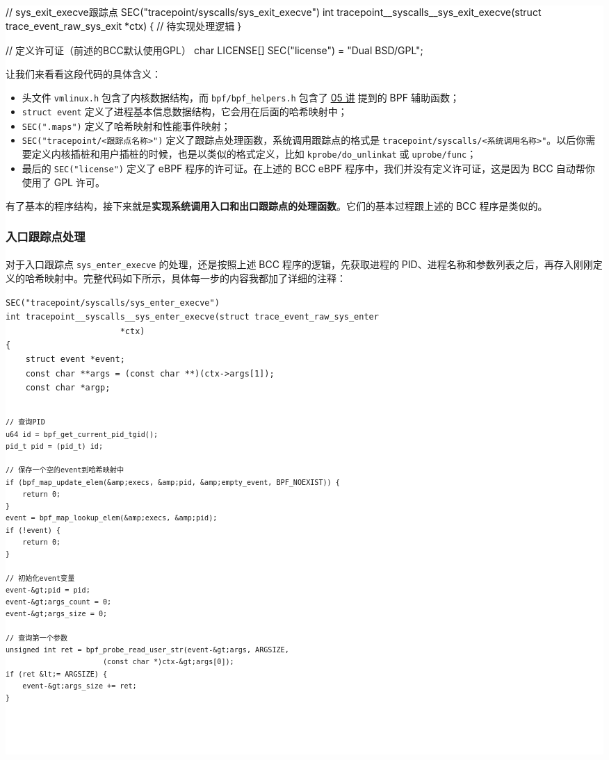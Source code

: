 // sys_exit_execve跟踪点
SEC("tracepoint/syscalls/sys_exit_execve")
int tracepoint__syscalls__sys_exit_execve(struct trace_event_raw_sys_exit *ctx)
{
  // 待实现处理逻辑
}

// 定义许可证（前述的BCC默认使用GPL）
char LICENSE[] SEC("license") = "Dual BSD/GPL";
</code></pre><p>让我们来看看这段代码的具体含义：</p><ul>
<li>头文件&nbsp;<code>vmlinux.h</code>&nbsp;包含了内核数据结构，而&nbsp;<code>bpf/bpf_helpers.h</code>&nbsp;包含了 <a href="https://time.geekbang.org/column/article/482459">05 讲</a> 提到的 BPF 辅助函数；</li>
<li><code>struct event</code>&nbsp;定义了进程基本信息数据结构，它会用在后面的哈希映射中；</li>
<li><code>SEC(".maps")</code>&nbsp;定义了哈希映射和性能事件映射；</li>
<li><code>SEC("tracepoint/&lt;跟踪点名称&gt;")</code>&nbsp;定义了跟踪点处理函数，系统调用跟踪点的格式是&nbsp;<code>tracepoint/syscalls/&lt;系统调用名称&gt;"</code>。以后你需要定义内核插桩和用户插桩的时候，也是以类似的格式定义，比如&nbsp;<code>kprobe/do_unlinkat</code>&nbsp;或&nbsp;<code>uprobe/func</code>；</li>
<li>最后的&nbsp;<code>SEC("license")</code>&nbsp;定义了 eBPF 程序的许可证。在上述的 BCC eBPF 程序中，我们并没有定义许可证，这是因为 BCC 自动帮你使用了 GPL 许可。</li>
</ul><p>有了基本的程序结构，接下来就是<strong>实现系统调用入口和出口跟踪点的处理函数</strong>。它们的基本过程跟上述的 BCC 程序是类似的。</p><h3><strong>入口跟踪点处理</strong></h3><p>对于入口跟踪点&nbsp;<code>sys_enter_execve</code>&nbsp;的处理，还是按照上述 BCC 程序的逻辑，先获取进程的 PID、进程名称和参数列表之后，再存入刚刚定义的哈希映射中。完整代码如下所示，具体每一步的内容我都加了详细的注释：</p><pre><code class="language-c++">SEC("tracepoint/syscalls/sys_enter_execve")
int tracepoint__syscalls__sys_enter_execve(struct trace_event_raw_sys_enter
                       *ctx)
{
    struct event *event;
    const char **args = (const char **)(ctx-&gt;args[1]);
    const char *argp;

    // 查询PID
    u64 id = bpf_get_current_pid_tgid();
    pid_t pid = (pid_t) id;

    // 保存一个空的event到哈希映射中
    if (bpf_map_update_elem(&amp;execs, &amp;pid, &amp;empty_event, BPF_NOEXIST)) {
        return 0;
    }
    event = bpf_map_lookup_elem(&amp;execs, &amp;pid);
    if (!event) {
        return 0;
    }

    // 初始化event变量
    event-&gt;pid = pid;
    event-&gt;args_count = 0;
    event-&gt;args_size = 0;

    // 查询第一个参数
    unsigned int ret = bpf_probe_read_user_str(event-&gt;args, ARGSIZE,
                           (const char *)ctx-&gt;args[0]);
    if (ret &lt;= ARGSIZE) {
        event-&gt;args_size += ret;
    }
